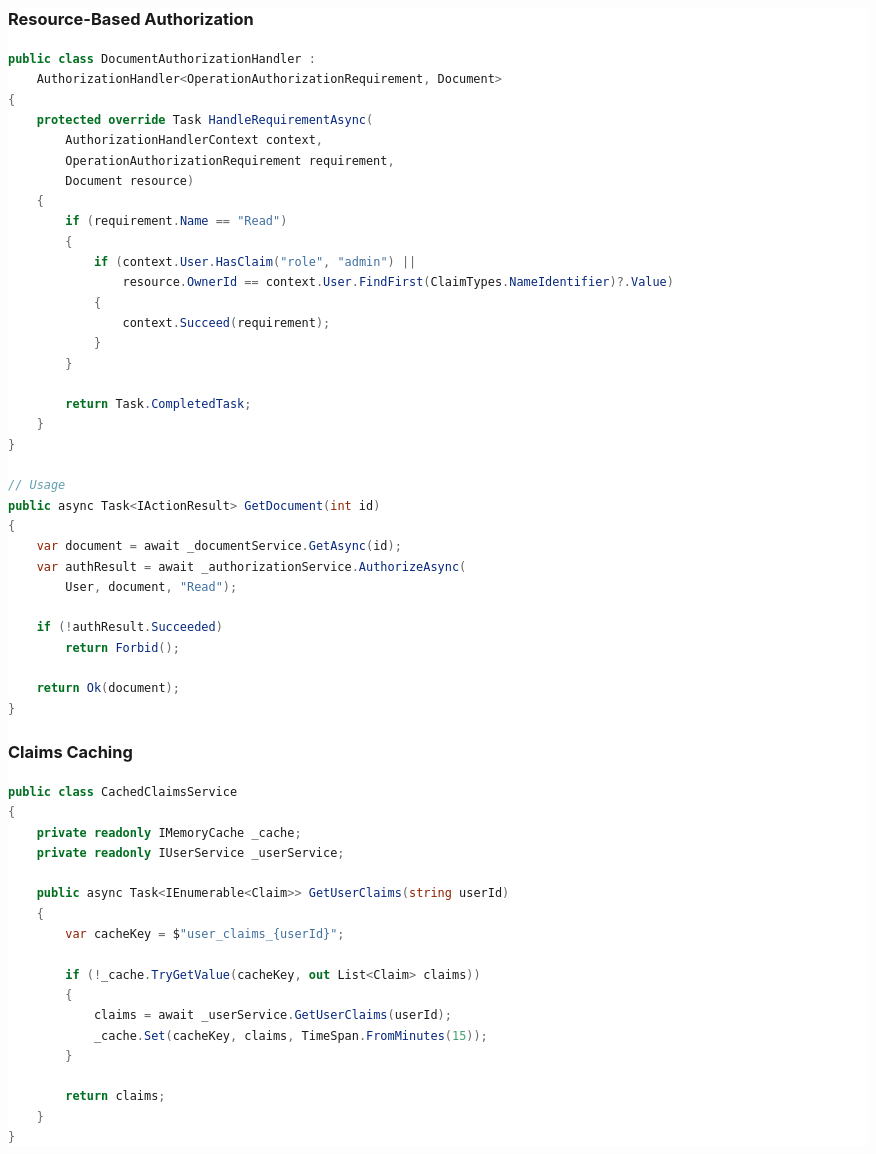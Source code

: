 
### Resource-Based Authorization

```csharp
public class DocumentAuthorizationHandler : 
    AuthorizationHandler<OperationAuthorizationRequirement, Document>
{
    protected override Task HandleRequirementAsync(
        AuthorizationHandlerContext context,
        OperationAuthorizationRequirement requirement,
        Document resource)
    {
        if (requirement.Name == "Read")
        {
            if (context.User.HasClaim("role", "admin") ||
                resource.OwnerId == context.User.FindFirst(ClaimTypes.NameIdentifier)?.Value)
            {
                context.Succeed(requirement);
            }
        }
        
        return Task.CompletedTask;
    }
}

// Usage
public async Task<IActionResult> GetDocument(int id)
{
    var document = await _documentService.GetAsync(id);
    var authResult = await _authorizationService.AuthorizeAsync(
        User, document, "Read");
        
    if (!authResult.Succeeded)
        return Forbid();
        
    return Ok(document);
}
```

### Claims Caching

```csharp
public class CachedClaimsService
{
    private readonly IMemoryCache _cache;
    private readonly IUserService _userService;
    
    public async Task<IEnumerable<Claim>> GetUserClaims(string userId)
    {
        var cacheKey = $"user_claims_{userId}";
        
        if (!_cache.TryGetValue(cacheKey, out List<Claim> claims))
        {
            claims = await _userService.GetUserClaims(userId);
            _cache.Set(cacheKey, claims, TimeSpan.FromMinutes(15));
        }
        
        return claims;
    }
}
```
